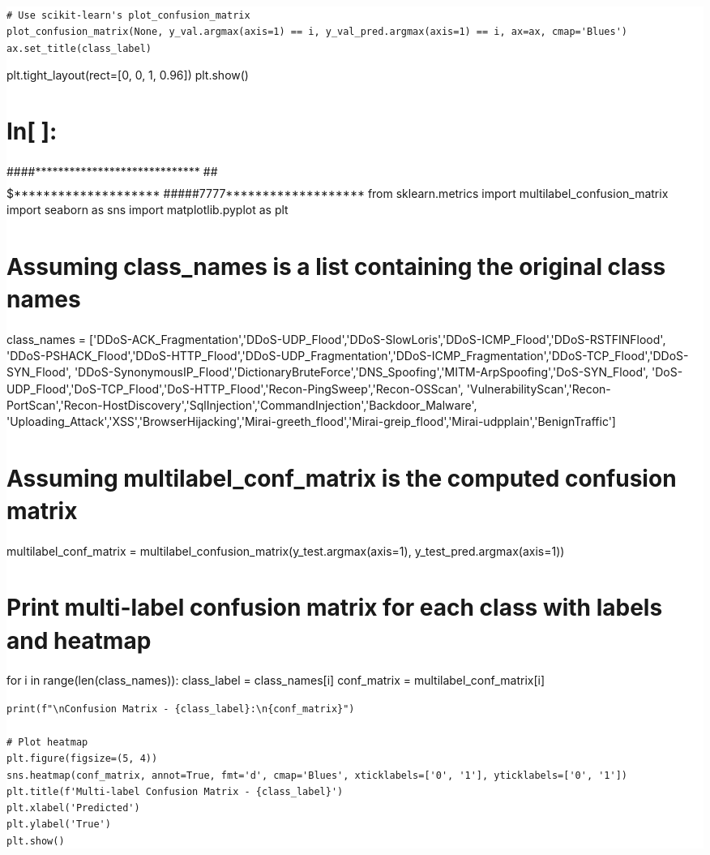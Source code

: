     # Use scikit-learn's plot_confusion_matrix
    plot_confusion_matrix(None, y_val.argmax(axis=1) == i, y_val_pred.argmax(axis=1) == i, ax=ax, cmap='Blues')
    ax.set_title(class_label)

plt.tight_layout(rect=[0, 0, 1, 0.96])
plt.show()


# In[ ]:


####*****************************
##$$$$$********************
#####7777*******************
from sklearn.metrics import multilabel_confusion_matrix
import seaborn as sns
import matplotlib.pyplot as plt

# Assuming class_names is a list containing the original class names
class_names = ['DDoS-ACK_Fragmentation','DDoS-UDP_Flood','DDoS-SlowLoris','DDoS-ICMP_Flood','DDoS-RSTFINFlood',
'DDoS-PSHACK_Flood','DDoS-HTTP_Flood','DDoS-UDP_Fragmentation','DDoS-ICMP_Fragmentation','DDoS-TCP_Flood','DDoS-SYN_Flood',
'DDoS-SynonymousIP_Flood','DictionaryBruteForce','DNS_Spoofing','MITM-ArpSpoofing','DoS-SYN_Flood',
'DoS-UDP_Flood','DoS-TCP_Flood','DoS-HTTP_Flood','Recon-PingSweep','Recon-OSScan',
'VulnerabilityScan','Recon-PortScan','Recon-HostDiscovery','SqlInjection','CommandInjection','Backdoor_Malware',
'Uploading_Attack','XSS','BrowserHijacking','Mirai-greeth_flood','Mirai-greip_flood','Mirai-udpplain','BenignTraffic']

# Assuming multilabel_conf_matrix is the computed confusion matrix
multilabel_conf_matrix = multilabel_confusion_matrix(y_test.argmax(axis=1), y_test_pred.argmax(axis=1))

# Print multi-label confusion matrix for each class with labels and heatmap
for i in range(len(class_names)):
    class_label = class_names[i]
    conf_matrix = multilabel_conf_matrix[i]

    print(f"\nConfusion Matrix - {class_label}:\n{conf_matrix}")

    # Plot heatmap
    plt.figure(figsize=(5, 4))
    sns.heatmap(conf_matrix, annot=True, fmt='d', cmap='Blues', xticklabels=['0', '1'], yticklabels=['0', '1'])
    plt.title(f'Multi-label Confusion Matrix - {class_label}')
    plt.xlabel('Predicted')
    plt.ylabel('True')
    plt.show()
